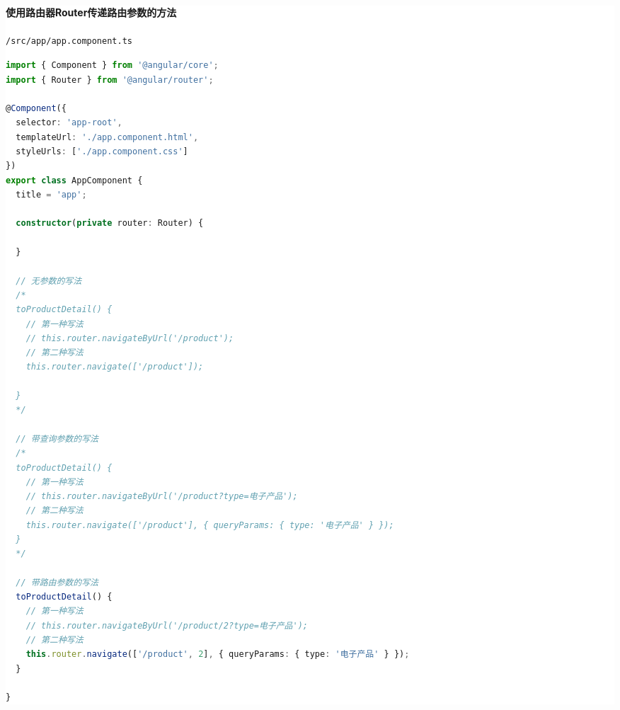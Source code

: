 #### 使用路由器Router传递路由参数的方法

`/src/app/app.component.ts`

```ts
import { Component } from '@angular/core';
import { Router } from '@angular/router';

@Component({
  selector: 'app-root',
  templateUrl: './app.component.html',
  styleUrls: ['./app.component.css']
})
export class AppComponent {
  title = 'app';

  constructor(private router: Router) {

  }

  // 无参数的写法
  /*
  toProductDetail() {
    // 第一种写法
    // this.router.navigateByUrl('/product');
    // 第二种写法
    this.router.navigate(['/product']);

  }
  */

  // 带查询参数的写法
  /*
  toProductDetail() {
    // 第一种写法
    // this.router.navigateByUrl('/product?type=电子产品');
    // 第二种写法
    this.router.navigate(['/product'], { queryParams: { type: '电子产品' } });
  }
  */

  // 带路由参数的写法
  toProductDetail() {
    // 第一种写法
    // this.router.navigateByUrl('/product/2?type=电子产品');
    // 第二种写法
    this.router.navigate(['/product', 2], { queryParams: { type: '电子产品' } });
  }

}

```
